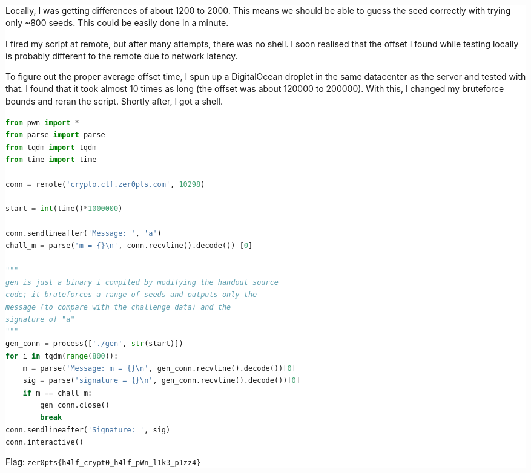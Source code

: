 Locally, I was getting differences of about 1200 to 2000. This means we should be able to guess the seed correctly with trying only ~800 seeds. This could be easily done in a minute.

I fired my script at remote, but after many attempts, there was no shell. I soon realised that the offset I found while testing locally is probably different to the remote due to network latency.

To figure out the proper average offset time, I spun up a DigitalOcean droplet in the same datacenter as the server and tested with that. I found that it took almost 10 times as long (the offset was about 120000 to 200000). With this, I changed my bruteforce bounds and reran the script. Shortly after, I got a shell.

```py
from pwn import *
from parse import parse
from tqdm import tqdm
from time import time

conn = remote('crypto.ctf.zer0pts.com', 10298)

start = int(time()*1000000)

conn.sendlineafter('Message: ', 'a')
chall_m = parse('m = {}\n', conn.recvline().decode()) [0]

"""
gen is just a binary i compiled by modifying the handout source
code; it bruteforces a range of seeds and outputs only the
message (to compare with the challenge data) and the
signature of "a"
"""
gen_conn = process(['./gen', str(start)])
for i in tqdm(range(800)):
    m = parse('Message: m = {}\n', gen_conn.recvline().decode())[0]
    sig = parse('signature = {}\n', gen_conn.recvline().decode())[0]
    if m == chall_m: 
        gen_conn.close()
        break
conn.sendlineafter('Signature: ', sig)
conn.interactive()
```

Flag: `zer0pts{h4lf_crypt0_h4lf_pWn_l1k3_p1zz4}`

